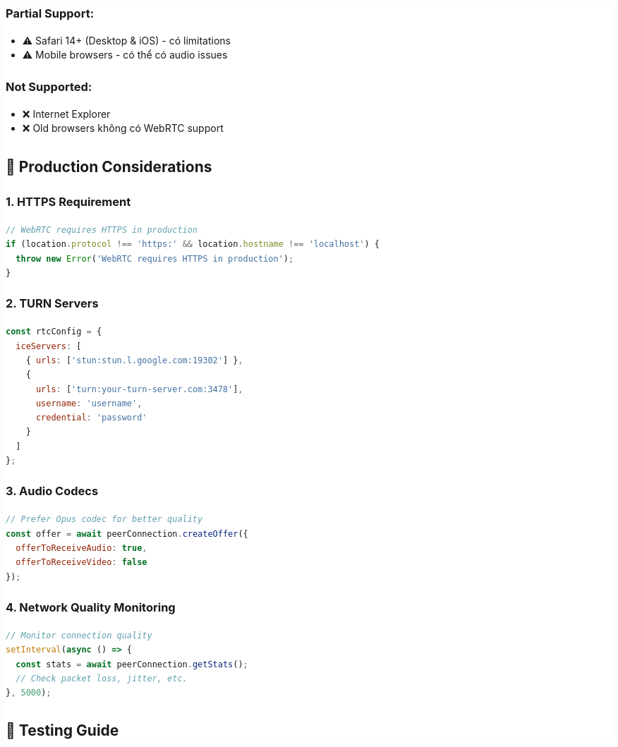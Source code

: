 ### Partial Support:
- ⚠️ Safari 14+ (Desktop & iOS) - có limitations
- ⚠️ Mobile browsers - có thể có audio issues

### Not Supported:
- ❌ Internet Explorer
- ❌ Old browsers không có WebRTC support

## 🚀 Production Considerations

### 1. HTTPS Requirement
```javascript
// WebRTC requires HTTPS in production
if (location.protocol !== 'https:' && location.hostname !== 'localhost') {
  throw new Error('WebRTC requires HTTPS in production');
}
```

### 2. TURN Servers
```javascript
const rtcConfig = {
  iceServers: [
    { urls: ['stun:stun.l.google.com:19302'] },
    { 
      urls: ['turn:your-turn-server.com:3478'],
      username: 'username',
      credential: 'password'
    }
  ]
};
```

### 3. Audio Codecs
```javascript
// Prefer Opus codec for better quality
const offer = await peerConnection.createOffer({
  offerToReceiveAudio: true,
  offerToReceiveVideo: false
});
```

### 4. Network Quality Monitoring
```javascript
// Monitor connection quality
setInterval(async () => {
  const stats = await peerConnection.getStats();
  // Check packet loss, jitter, etc.
}, 5000);
```

## 🧪 Testing Guide
